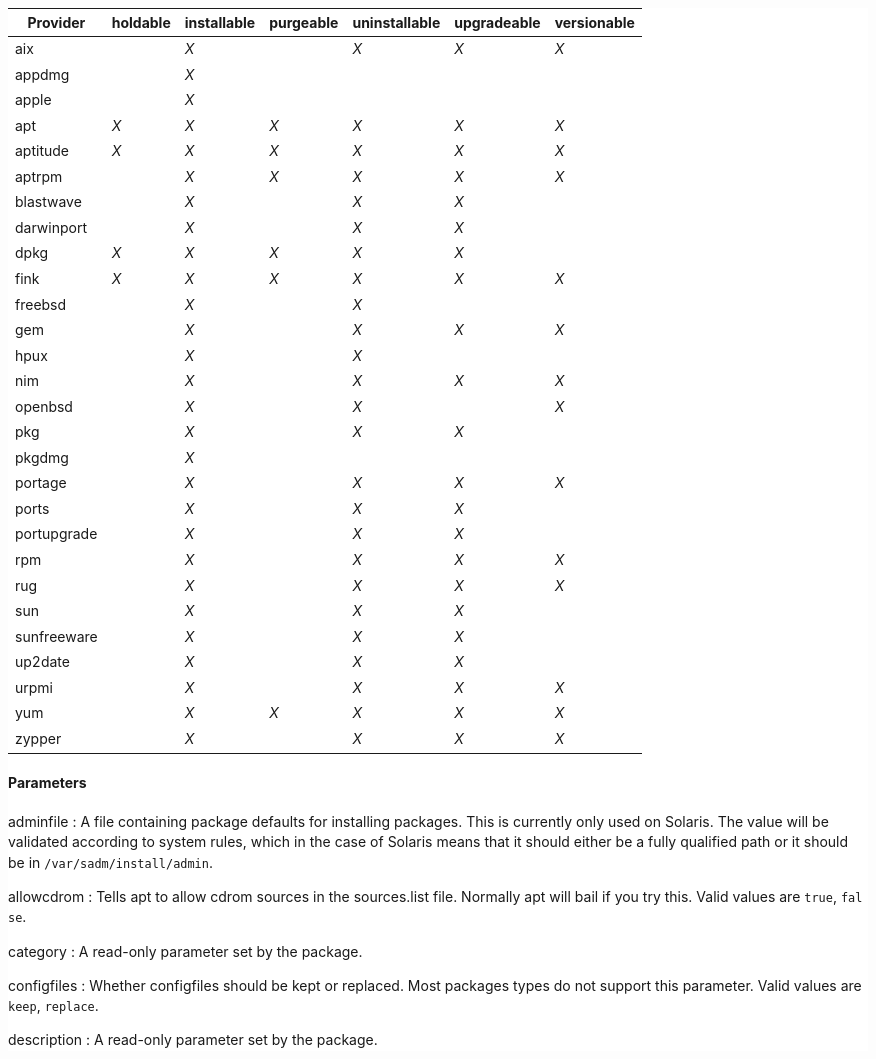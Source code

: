 
Provider    | holdable | installable | purgeable | uninstallable | upgradeable | versionable |
----------- | -------- | ----------- | --------- | ------------- | ----------- | ----------- |
aix         |          | *X*         |           | *X*           | *X*         | *X*         |
appdmg      |          | *X*         |           |               |             |             |
apple       |          | *X*         |           |               |             |             |
apt         | *X*      | *X*         | *X*       | *X*           | *X*         | *X*         |
aptitude    | *X*      | *X*         | *X*       | *X*           | *X*         | *X*         |
aptrpm      |          | *X*         | *X*       | *X*           | *X*         | *X*         |
blastwave   |          | *X*         |           | *X*           | *X*         |             |
darwinport  |          | *X*         |           | *X*           | *X*         |             |
dpkg        | *X*      | *X*         | *X*       | *X*           | *X*         |             |
fink        | *X*      | *X*         | *X*       | *X*           | *X*         | *X*         |
freebsd     |          | *X*         |           | *X*           |             |             |
gem         |          | *X*         |           | *X*           | *X*         | *X*         |
hpux        |          | *X*         |           | *X*           |             |             |
nim         |          | *X*         |           | *X*           | *X*         | *X*         |
openbsd     |          | *X*         |           | *X*           |             | *X*         |
pkg         |          | *X*         |           | *X*           | *X*         |             |
pkgdmg      |          | *X*         |           |               |             |             |
portage     |          | *X*         |           | *X*           | *X*         | *X*         |
ports       |          | *X*         |           | *X*           | *X*         |             |
portupgrade |          | *X*         |           | *X*           | *X*         |             |
rpm         |          | *X*         |           | *X*           | *X*         | *X*         |
rug         |          | *X*         |           | *X*           | *X*         | *X*         |
sun         |          | *X*         |           | *X*           | *X*         |             |
sunfreeware |          | *X*         |           | *X*           | *X*         |             |
up2date     |          | *X*         |           | *X*           | *X*         |             |
urpmi       |          | *X*         |           | *X*           | *X*         | *X*         |
yum         |          | *X*         | *X*       | *X*           | *X*         | *X*         |
zypper      |          | *X*         |           | *X*           | *X*         | *X*         |

#### Parameters


adminfile
: A file containing package defaults for installing packages.
    This is currently only used on Solaris.  The value will be
    validated according to system rules, which in the case of
    Solaris means that it should either be a fully qualified path
    or it should be in `/var/sadm/install/admin`.

allowcdrom
: Tells apt to allow cdrom sources in the sources.list file.
    Normally apt will bail if you try this.  Valid values are `true`, `false`.

category
: A read-only parameter set by the package.

configfiles
: Whether configfiles should be kept or replaced.  Most packages
    types do not support this parameter.  Valid values are `keep`, `replace`.

description
: A read-only parameter set by the package.
